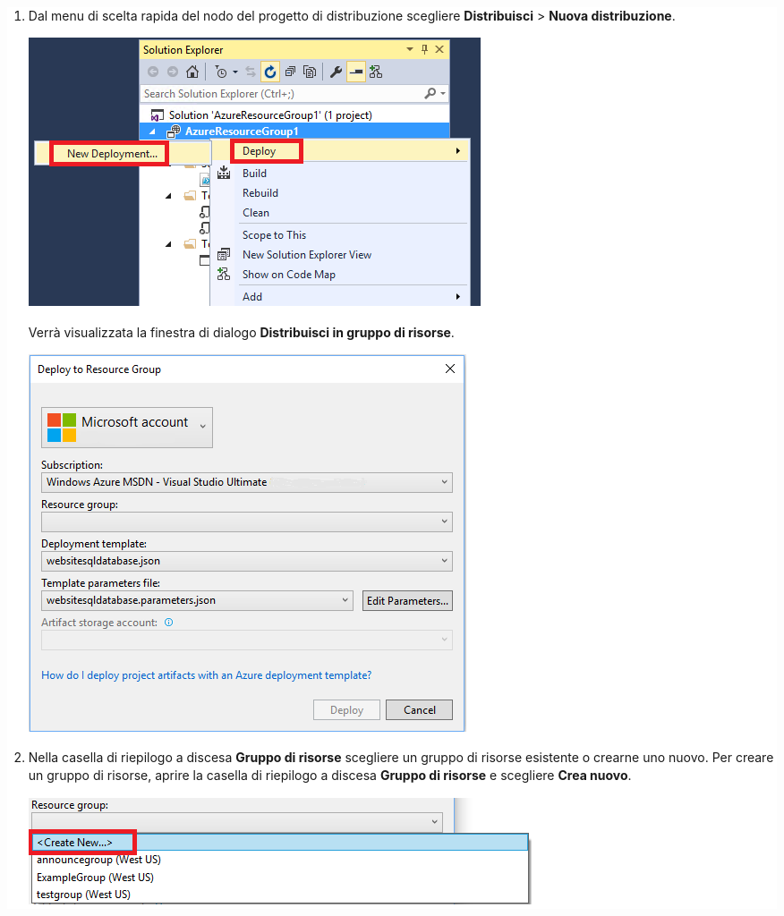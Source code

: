 1. Dal menu di scelta rapida del nodo del progetto di distribuzione scegliere **Distribuisci** > **Nuova distribuzione**.

    ![Voce di menu Distribuisci, Nuova distribuzione](./media/vs-azure-tools-resource-groups-deployment-projects-create-deploy/deploy.png)

    Verrà visualizzata la finestra di dialogo **Distribuisci in gruppo di risorse**.

    ![Finestra di dialogo Distribuisci in gruppo di risorse](./media/vs-azure-tools-resource-groups-deployment-projects-create-deploy/show-deployment.png)

1. Nella casella di riepilogo a discesa **Gruppo di risorse** scegliere un gruppo di risorse esistente o crearne uno nuovo. Per creare un gruppo di risorse, aprire la casella di riepilogo a discesa **Gruppo di risorse** e scegliere **Crea nuovo**.

    ![Finestra di dialogo Distribuisci in gruppo di risorse](./media/vs-azure-tools-resource-groups-deployment-projects-create-deploy/create-new-group.png)
